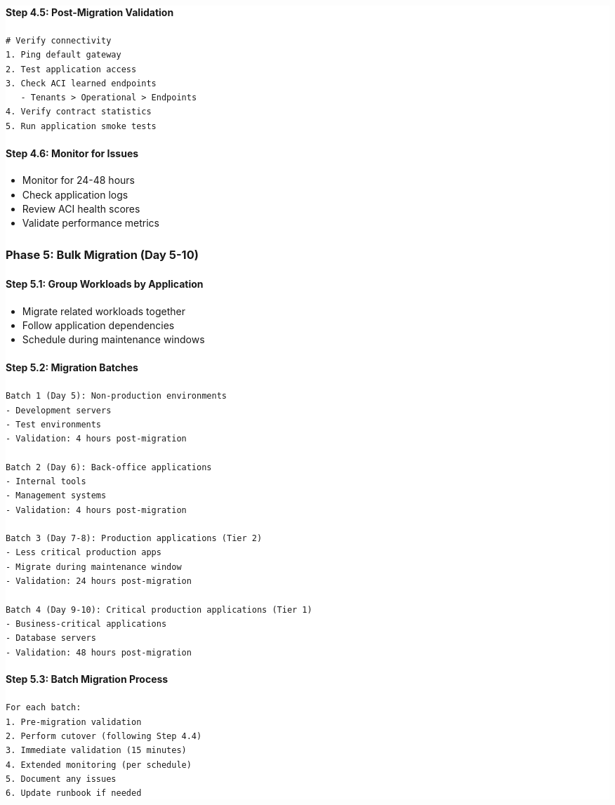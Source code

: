 #### Step 4.5: Post-Migration Validation
```
# Verify connectivity
1. Ping default gateway
2. Test application access
3. Check ACI learned endpoints
   - Tenants > Operational > Endpoints
4. Verify contract statistics
5. Run application smoke tests
```

#### Step 4.6: Monitor for Issues
- Monitor for 24-48 hours
- Check application logs
- Review ACI health scores
- Validate performance metrics

### Phase 5: Bulk Migration (Day 5-10)

#### Step 5.1: Group Workloads by Application
- Migrate related workloads together
- Follow application dependencies
- Schedule during maintenance windows

#### Step 5.2: Migration Batches
```
Batch 1 (Day 5): Non-production environments
- Development servers
- Test environments
- Validation: 4 hours post-migration

Batch 2 (Day 6): Back-office applications
- Internal tools
- Management systems
- Validation: 4 hours post-migration

Batch 3 (Day 7-8): Production applications (Tier 2)
- Less critical production apps
- Migrate during maintenance window
- Validation: 24 hours post-migration

Batch 4 (Day 9-10): Critical production applications (Tier 1)
- Business-critical applications
- Database servers
- Validation: 48 hours post-migration
```

#### Step 5.3: Batch Migration Process
```
For each batch:
1. Pre-migration validation
2. Perform cutover (following Step 4.4)
3. Immediate validation (15 minutes)
4. Extended monitoring (per schedule)
5. Document any issues
6. Update runbook if needed
```
